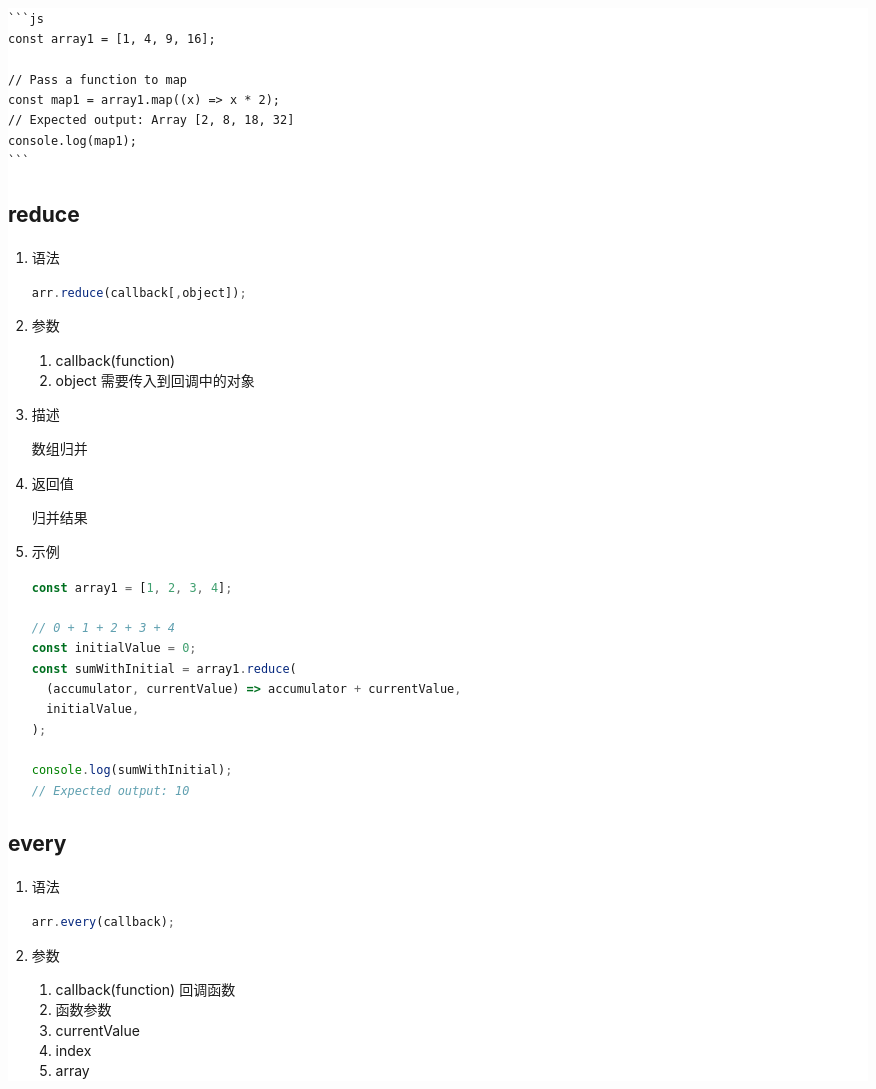     ```js
    const array1 = [1, 4, 9, 16];

    // Pass a function to map
    const map1 = array1.map((x) => x * 2);
    // Expected output: Array [2, 8, 18, 32]
    console.log(map1);
    ```

## reduce

1. 语法

    ```js
    arr.reduce(callback[,object]);
    ```

2. 参数

    1. callback(function)
    2. object 需要传入到回调中的对象

3. 描述

    数组归并

4. 返回值

    归并结果

5. 示例

    ```js
    const array1 = [1, 2, 3, 4];

    // 0 + 1 + 2 + 3 + 4
    const initialValue = 0;
    const sumWithInitial = array1.reduce(
      (accumulator, currentValue) => accumulator + currentValue,
      initialValue,
    );

    console.log(sumWithInitial);
    // Expected output: 10
    ```

## every

1. 语法

    ```js
    arr.every(callback);
    ```

2. 参数

    1. callback(function) 回调函数
    2. 函数参数
      1. currentValue
      2. index
      3. array
